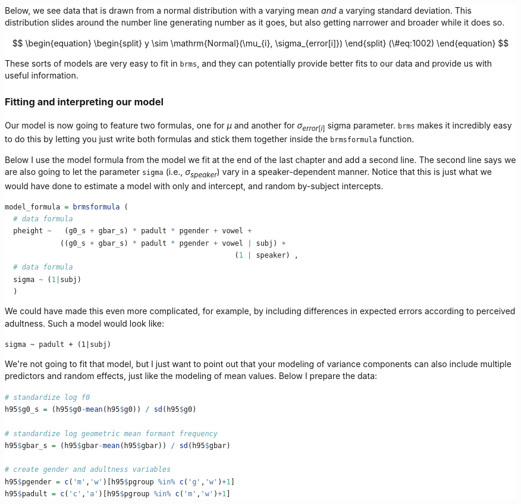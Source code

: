 Below, we see data that is drawn from a normal distribution with a varying mean *and* a varying standard deviation. This distribution slides around the number line generating number as it goes, but also getting narrower and broader while it does so. 

$$
\begin{equation}
\begin{split}
y \sim \mathrm{Normal}(\mu_{i}, \sigma_{error[i]})
\end{split}
(\#eq:1002)
\end{equation}
$$

These sorts of models are very easy to fit in `brms`, and they can potentially provide better fits to our data and provide us with useful information. 

### Fitting and interpreting our model

Our model is now going to feature two formulas, one for $\mu$ and another for $\sigma_{error[i]}$ sigma parameter. `brms` makes it incredibly easy to do this by letting you just write both formulas and stick them together inside the `brmsformula` function. 

Below I use the model formula from the model we fit at the end of the last chapter and add a second line. The second line says we are also going to let the parameter `sigma` (i.e., $\sigma_{speaker}$) vary in a speaker-dependent manner. Notice that this is just what we would have done to estimate a model with only and intercept, and random by-subject intercepts. 


```r
model_formula = brmsformula (
  # data formula
  pheight ~   (g0_s + gbar_s) * padult * pgender + vowel + 
             ((g0_s + gbar_s) * padult * pgender + vowel | subj) +
                                                      (1 | speaker) ,
  # data formula
  sigma ~ (1|subj) 
  )
```

We could have made this even more complicated, for example, by including differences in expected errors according to perceived adultness. Such a model would look like:

```
sigma ~ padult + (1|subj) 
```

We're not going to fit that model, but I just want to point out that your modeling of variance components can also include multiple predictors and random effects, just like the modeling of mean values. Below I prepare the data:
  

```r
# standardize log f0
h95$g0_s = (h95$g0-mean(h95$g0)) / sd(h95$g0)

# standardize log geometric mean formant frequency
h95$gbar_s = (h95$gbar-mean(h95$gbar)) / sd(h95$gbar)

# create gender and adultness variables 
h95$pgender = c('m','w')[h95$pgroup %in% c('g','w')+1]
h95$padult = c('c','a')[h95$pgroup %in% c('m','w')+1]
```
